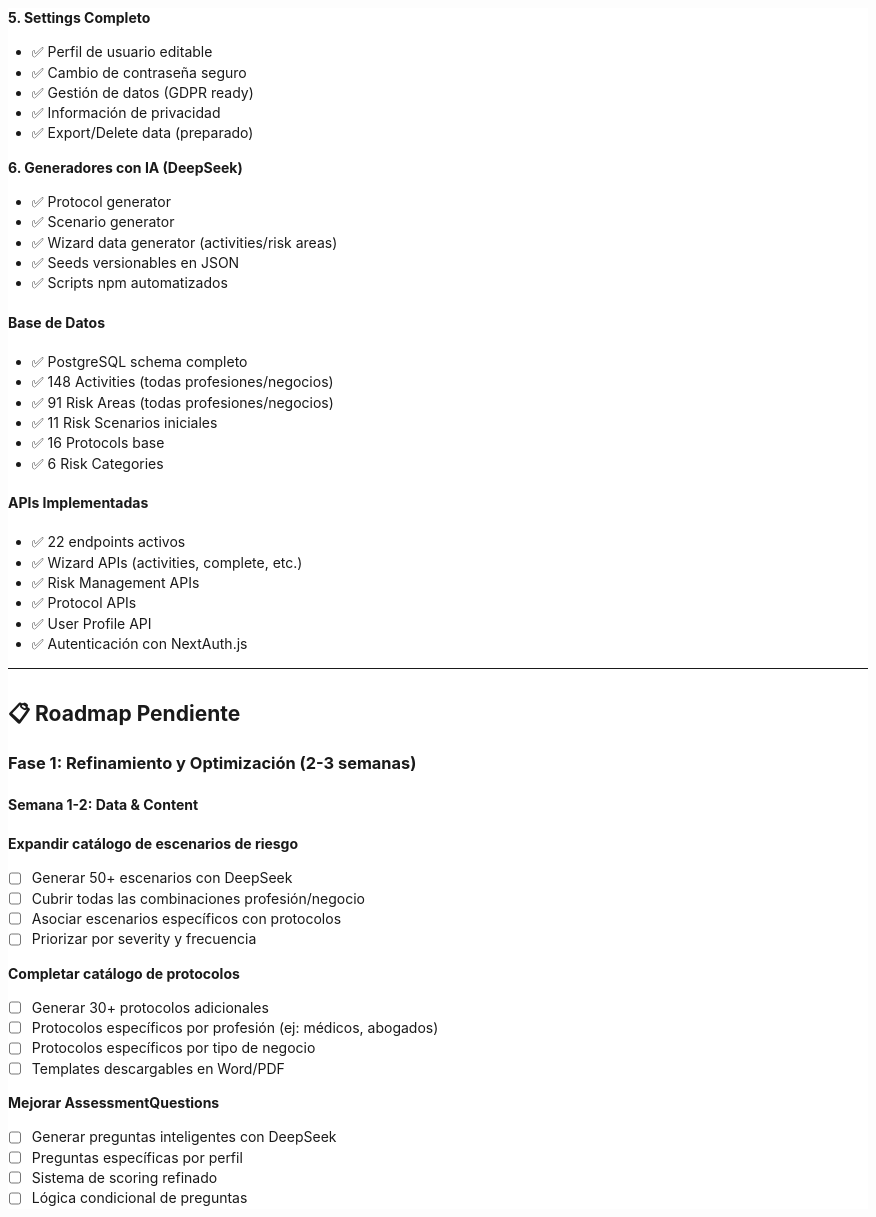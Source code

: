 **5. Settings Completo**
- ✅ Perfil de usuario editable
- ✅ Cambio de contraseña seguro
- ✅ Gestión de datos (GDPR ready)
- ✅ Información de privacidad
- ✅ Export/Delete data (preparado)

**6. Generadores con IA (DeepSeek)**
- ✅ Protocol generator
- ✅ Scenario generator
- ✅ Wizard data generator (activities/risk areas)
- ✅ Seeds versionables en JSON
- ✅ Scripts npm automatizados

#### Base de Datos
- ✅ PostgreSQL schema completo
- ✅ 148 Activities (todas profesiones/negocios)
- ✅ 91 Risk Areas (todas profesiones/negocios)
- ✅ 11 Risk Scenarios iniciales
- ✅ 16 Protocols base
- ✅ 6 Risk Categories

#### APIs Implementadas
- ✅ 22 endpoints activos
- ✅ Wizard APIs (activities, complete, etc.)
- ✅ Risk Management APIs
- ✅ Protocol APIs
- ✅ User Profile API
- ✅ Autenticación con NextAuth.js

---

## 📋 Roadmap Pendiente

### **Fase 1: Refinamiento y Optimización (2-3 semanas)**

#### Semana 1-2: Data & Content

**Expandir catálogo de escenarios de riesgo**
- [ ] Generar 50+ escenarios con DeepSeek
- [ ] Cubrir todas las combinaciones profesión/negocio
- [ ] Asociar escenarios específicos con protocolos
- [ ] Priorizar por severity y frecuencia

**Completar catálogo de protocolos**
- [ ] Generar 30+ protocolos adicionales
- [ ] Protocolos específicos por profesión (ej: médicos, abogados)
- [ ] Protocolos específicos por tipo de negocio
- [ ] Templates descargables en Word/PDF

**Mejorar AssessmentQuestions**
- [ ] Generar preguntas inteligentes con DeepSeek
- [ ] Preguntas específicas por perfil
- [ ] Sistema de scoring refinado
- [ ] Lógica condicional de preguntas
